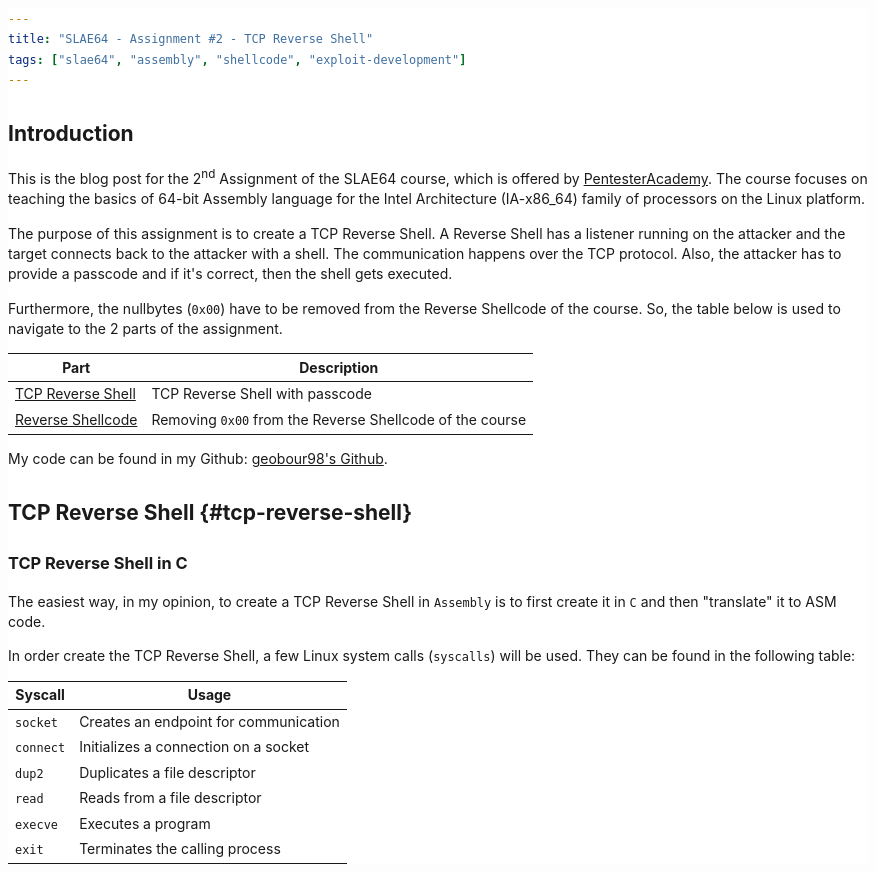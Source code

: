 ```yaml
---
title: "SLAE64 - Assignment #2 - TCP Reverse Shell"
tags: ["slae64", "assembly", "shellcode", "exploit-development"]
---
```


## Introduction

This is the blog post for the 2<sup>nd</sup> Assignment of the SLAE64 course, which is offered by <a href="https://www.pentesteracademy.com/course?id=7" target="_blank">PentesterAcademy</a>. The course focuses on teaching the basics of 64-bit Assembly language for the Intel Architecture (IA-x86_64) family of processors on the Linux platform.

The purpose of this assignment is to create a TCP Reverse Shell. A Reverse Shell has a listener running on the attacker and the target connects back to the attacker with a shell. The communication happens over the TCP protocol. Also, the attacker has to provide a passcode and if it's correct, then the shell gets executed.

Furthermore, the nullbytes (`0x00`) have to be removed from the Reverse Shellcode of the course. So, the table below is used to navigate to the 2 parts of the assignment.

| Part | Description | 
| -- | -- |
| [TCP Reverse Shell](#tcp-reverse-shell) | TCP Reverse Shell with passcode |
| [Reverse Shellcode](#reverse-shellcode) | Removing `0x00` from the Reverse Shellcode of the course |

My code can be found in my Github: <a href="https://github.com/geobour98/slae64" target="_blank">geobour98's Github</a>.

## TCP Reverse Shell {#tcp-reverse-shell}

### TCP Reverse Shell in C

The easiest way, in my opinion, to create a TCP Reverse Shell in `Assembly` is to first create it in `C` and then "translate" it to ASM code.

In order create the TCP Reverse Shell, a few Linux system calls (`syscalls`) will be used. They can be found in the following table:

| Syscall | Usage |
| -- | -- |
| `socket` | Creates an endpoint for communication |
| `connect` | Initializes a connection on a socket |
| `dup2` | Duplicates a file descriptor |
| `read` | Reads from a file descriptor |
| `execve` | Executes a program |
| `exit` | Terminates the calling process |
